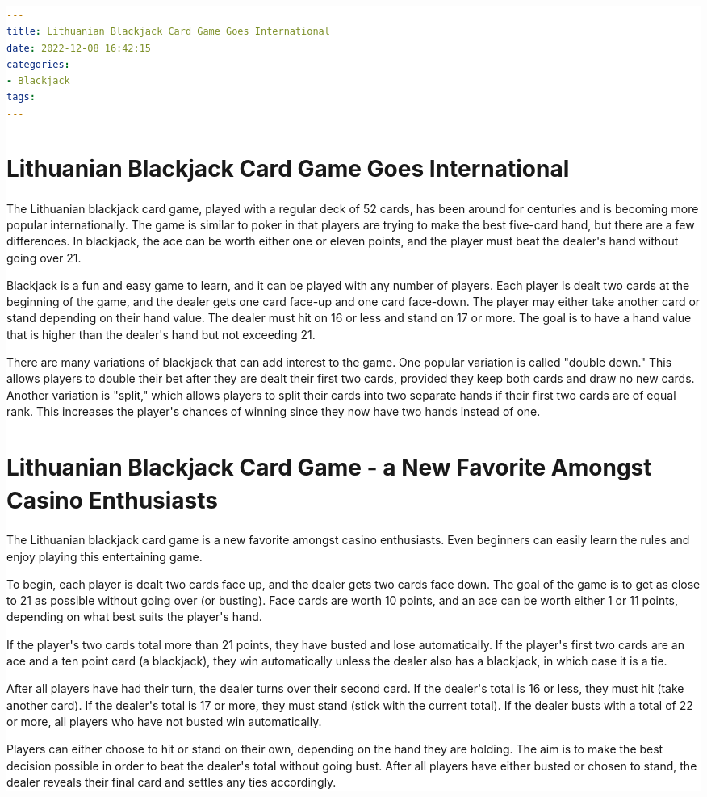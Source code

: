 ```yaml
---
title: Lithuanian Blackjack Card Game Goes International
date: 2022-12-08 16:42:15
categories:
- Blackjack
tags:
---
```



#  Lithuanian Blackjack Card Game Goes International

The Lithuanian blackjack card game, played with a regular deck of 52 cards, has been around for centuries and is becoming more popular internationally. The game is similar to poker in that players are trying to make the best five-card hand, but there are a few differences. In blackjack, the ace can be worth either one or eleven points, and the player must beat the dealer's hand without going over 21.

Blackjack is a fun and easy game to learn, and it can be played with any number of players. Each player is dealt two cards at the beginning of the game, and the dealer gets one card face-up and one card face-down. The player may either take another card or stand depending on their hand value. The dealer must hit on 16 or less and stand on 17 or more. The goal is to have a hand value that is higher than the dealer's hand but not exceeding 21.

There are many variations of blackjack that can add interest to the game. One popular variation is called "double down." This allows players to double their bet after they are dealt their first two cards, provided they keep both cards and draw no new cards. Another variation is "split," which allows players to split their cards into two separate hands if their first two cards are of equal rank. This increases the player's chances of winning since they now have two hands instead of one.

#  Lithuanian Blackjack Card Game - a New Favorite Amongst Casino Enthusiasts

The Lithuanian blackjack card game is a new favorite amongst casino enthusiasts. Even beginners can easily learn the rules and enjoy playing this entertaining game.

To begin, each player is dealt two cards face up, and the dealer gets two cards face down. The goal of the game is to get as close to 21 as possible without going over (or busting). Face cards are worth 10 points, and an ace can be worth either 1 or 11 points, depending on what best suits the player's hand.

If the player's two cards total more than 21 points, they have busted and lose automatically. If the player's first two cards are an ace and a ten point card (a blackjack), they win automatically unless the dealer also has a blackjack, in which case it is a tie.

After all players have had their turn, the dealer turns over their second card. If the dealer's total is 16 or less, they must hit (take another card). If the dealer's total is 17 or more, they must stand (stick with the current total). If the dealer busts with a total of 22 or more, all players who have not busted win automatically.

Players can either choose to hit or stand on their own, depending on the hand they are holding. The aim is to make the best decision possible in order to beat the dealer's total without going bust. After all players have either busted or chosen to stand, the dealer reveals their final card and settles any ties accordingly.
